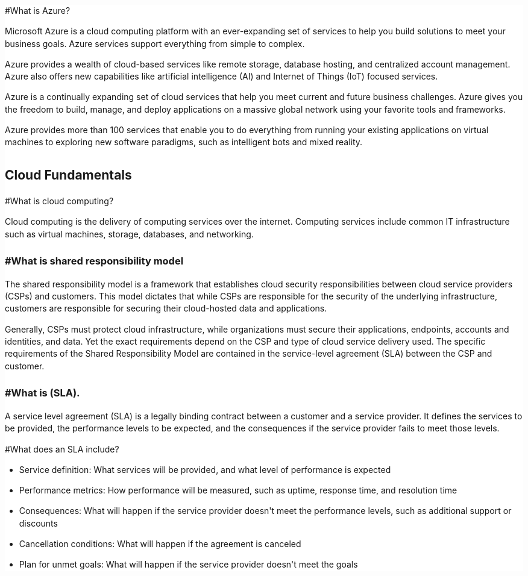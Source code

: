 
#What is Azure?

Microsoft Azure is a cloud computing platform with an ever-expanding set of services to help you build solutions to meet your business goals. Azure services support everything from simple to complex.

Azure provides a wealth of cloud-based services like remote storage, database hosting, and centralized account management. Azure also offers new capabilities like artificial intelligence (AI) and Internet of Things (IoT) focused services.

Azure is a continually expanding set of cloud services that help you meet current and future business challenges. Azure gives you the freedom to build, manage, and deploy applications on a massive global network using your favorite tools and frameworks.

Azure provides more than 100 services that enable you to do everything from running your existing applications on virtual machines to exploring new software paradigms, such as intelligent bots and mixed reality.

## Cloud Fundamentals

#What  is cloud computing?

Cloud computing is the delivery of computing services over the internet. Computing services include common IT infrastructure such as virtual machines, storage, databases, and networking.

### #What  is shared responsibility model

The shared responsibility model is a framework that establishes cloud security responsibilities between cloud service providers (CSPs) and customers. This model dictates that while CSPs are responsible for the security of the underlying infrastructure, customers are responsible for securing their cloud-hosted data and applications.  
  
Generally, CSPs must protect cloud infrastructure, while organizations must secure their applications, endpoints, accounts and identities, and data. Yet the exact requirements depend on the CSP and type of cloud service delivery used. The specific requirements of the Shared Responsibility Model are contained in the service-level agreement (SLA) between the CSP and customer.  
  
### #What  is (SLA).

A service level agreement (SLA) is a legally binding contract between a customer and a service provider. It defines the services to be provided, the performance levels to be expected, and the consequences if the service provider fails to meet those levels. 


#What  does an SLA include?

- Service definition: What services will be provided, and what level of performance is expected 
    
- Performance metrics: How performance will be measured, such as uptime, response time, and resolution time 
    
- Consequences: What will happen if the service provider doesn't meet the performance levels, such as additional support or discounts 
    
- Cancellation conditions: What will happen if the agreement is canceled 
    
- Plan for unmet goals: What will happen if the service provider doesn't meet the goals 
    